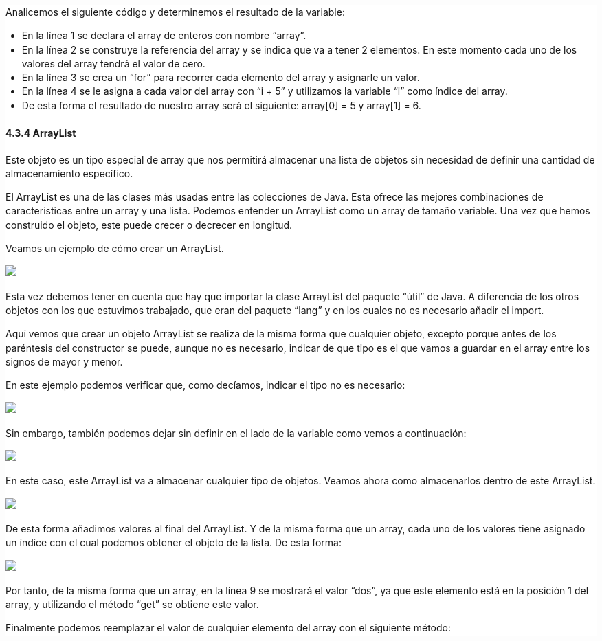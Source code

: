 Analicemos el siguiente código y determinemos el resultado de la variable:

* En la línea 1 se declara el array de enteros con nombre “array”.
* En la línea 2 se construye la referencia del array y se indica que va a tener 2 elementos. En este momento cada uno de los valores del array tendrá el valor de cero.
* En la línea 3 se crea un “for” para recorrer cada elemento del array y asignarle un valor.
* En la línea 4 se le asigna a cada valor del array con “i + 5” y utilizamos la variable “i” como índice del array.
* De esta forma el resultado de nuestro array será el siguiente: array[0] = 5 y array[1] = 6.

#### 4.3.4 ArrayList

Este objeto es un tipo especial de array que nos permitirá almacenar una lista de objetos sin necesidad de definir una cantidad de almacenamiento específico.  

El ArrayList es una de las clases más usadas entre las colecciones de Java. Esta ofrece las mejores combinaciones de características entre un array y una lista. Podemos entender un ArrayList como un array de tamaño variable. Una vez que hemos construido el objeto, este puede crecer o decrecer en longitud.  

Veamos un ejemplo de cómo crear un ArrayList. 

<img src="images/c1/4-2-24.png">

Esta vez debemos tener en cuenta que hay que importar la clase ArrayList del paquete “útil” de Java. A diferencia de los otros objetos con los que estuvimos trabajado, que eran del paquete “lang” y en los cuales no es necesario añadir el import.

Aquí vemos que crear un objeto ArrayList se realiza de la misma forma que cualquier objeto, excepto porque antes de los paréntesis del constructor se puede, aunque no es necesario, indicar de que tipo es el que vamos a guardar en el array entre los signos de mayor y menor.  

En este ejemplo podemos verificar que, como decíamos, indicar el tipo no es necesario: 

<img src="images/c1/4-2-25.png">

Sin embargo, también podemos dejar sin definir en el lado de la variable como vemos a continuación: 

<img src="images/c1/4-2-26.png">

En este caso, este ArrayList va a almacenar cualquier tipo de objetos. Veamos ahora como almacenarlos dentro de este ArrayList. 

<img src="images/c1/4-2-27.png">

De esta forma añadimos valores al final del ArrayList. Y de la misma forma que un array, cada uno de los valores tiene asignado un índice con el cual podemos obtener el objeto de la lista. De esta forma: 

<img src="images/c1/4-2-28.png">

Por tanto, de la misma forma que un array, en la línea 9 se mostrará el valor “dos”, ya que este elemento está en la posición 1 del array, y utilizando el método “get” se obtiene este valor. 

Finalmente podemos reemplazar el valor de cualquier elemento del array con el siguiente método: 
